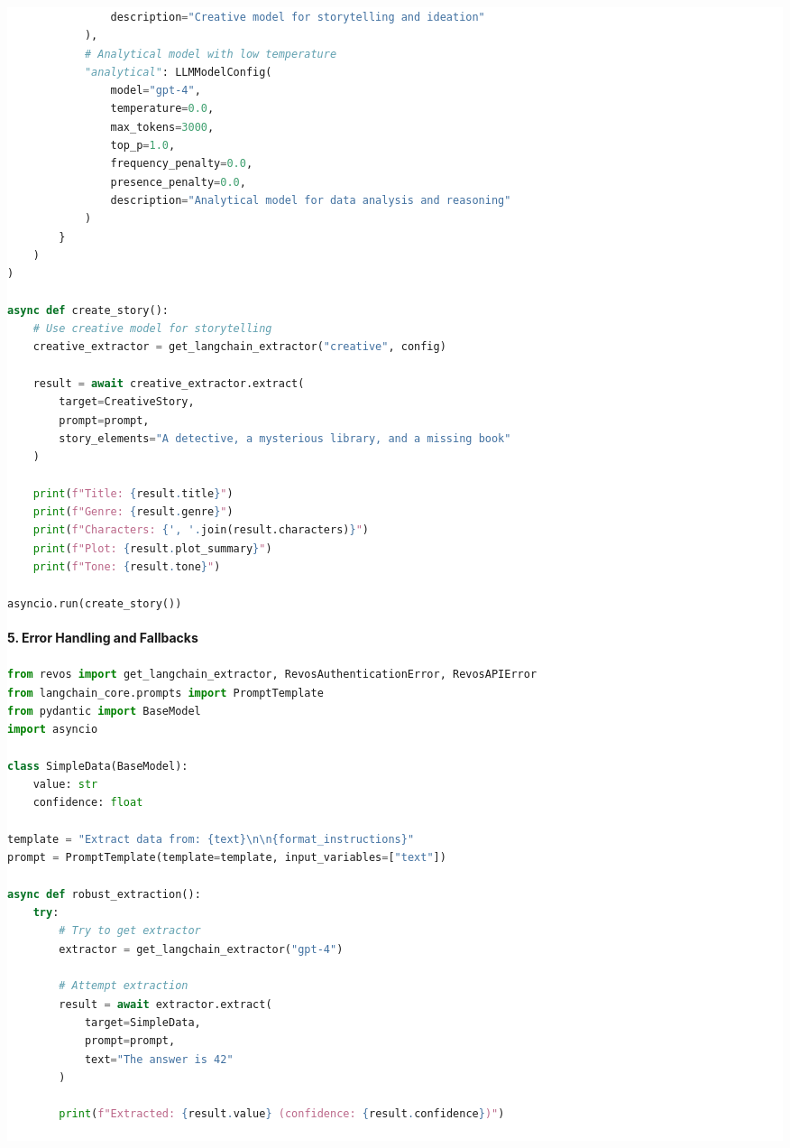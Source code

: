 ```python
                description="Creative model for storytelling and ideation"
            ),
            # Analytical model with low temperature
            "analytical": LLMModelConfig(
                model="gpt-4",
                temperature=0.0,
                max_tokens=3000,
                top_p=1.0,
                frequency_penalty=0.0,
                presence_penalty=0.0,
                description="Analytical model for data analysis and reasoning"
            )
        }
    )
)

async def create_story():
    # Use creative model for storytelling
    creative_extractor = get_langchain_extractor("creative", config)
    
    result = await creative_extractor.extract(
        target=CreativeStory,
        prompt=prompt,
        story_elements="A detective, a mysterious library, and a missing book"
    )
    
    print(f"Title: {result.title}")
    print(f"Genre: {result.genre}")
    print(f"Characters: {', '.join(result.characters)}")
    print(f"Plot: {result.plot_summary}")
    print(f"Tone: {result.tone}")

asyncio.run(create_story())
```

#### 5. Error Handling and Fallbacks

```python
from revos import get_langchain_extractor, RevosAuthenticationError, RevosAPIError
from langchain_core.prompts import PromptTemplate
from pydantic import BaseModel
import asyncio

class SimpleData(BaseModel):
    value: str
    confidence: float

template = "Extract data from: {text}\n\n{format_instructions}"
prompt = PromptTemplate(template=template, input_variables=["text"])

async def robust_extraction():
    try:
        # Try to get extractor
        extractor = get_langchain_extractor("gpt-4")
        
        # Attempt extraction
        result = await extractor.extract(
            target=SimpleData,
            prompt=prompt,
            text="The answer is 42"
        )
        
        print(f"Extracted: {result.value} (confidence: {result.confidence})")
        
```